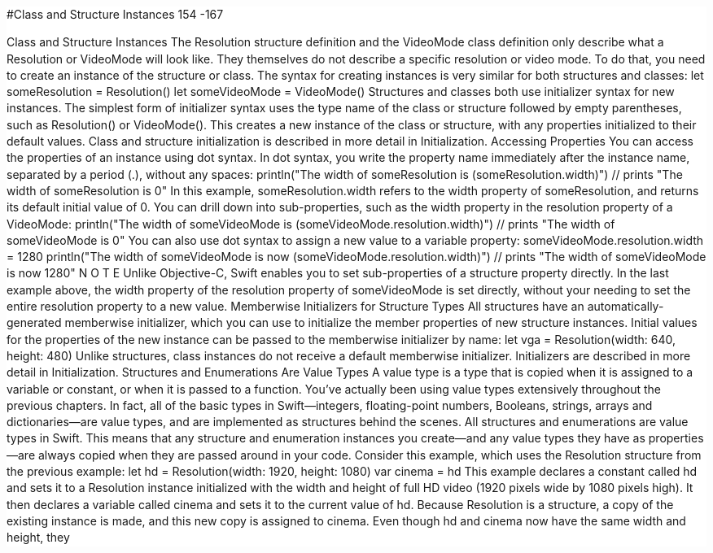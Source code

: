 #Class and Structure Instances
154 -167


Class and Structure Instances
The Resolution structure definition and the VideoMode class definition only describe what a
Resolution or VideoMode will look like. They themselves do not describe a specific resolution or
video mode. To do that, you need to create an instance of the structure or class.
The syntax for creating instances is very similar for both structures and classes:
let someResolution = Resolution()
let someVideoMode = VideoMode()
Structures and classes both use initializer syntax for new instances. The simplest form of
initializer syntax uses the type name of the class or structure followed by empty
parentheses, such as Resolution() or VideoMode(). This creates a new instance of the class or
structure, with any properties initialized to their default values. Class and structure
initialization is described in more detail in Initialization.
Accessing Properties
You can access the properties of an instance using dot syntax. In dot syntax, you write
the property name immediately after the instance name, separated by a period (.),
without any spaces:
println("The width of someResolution is \(someResolution.width)")
// prints "The width of someResolution is 0"
In this example, someResolution.width refers to the width property of someResolution, and returns its
default initial value of 0.
You can drill down into sub-properties, such as the width property in the resolution property of
a VideoMode:
println("The width of someVideoMode is \(someVideoMode.resolution.width)")
// prints "The width of someVideoMode is 0"
You can also use dot syntax to assign a new value to a variable property:
someVideoMode.resolution.width = 1280
println("The width of someVideoMode is now \(someVideoMode.resolution.width)")
// prints "The width of someVideoMode is now 1280"
N O T E
Unlike Objective-C, Swift enables you to set sub-properties of a structure property directly. In the last example
above, the width property of the resolution property of someVideoMode is set directly, without your needing to
set the entire resolution property to a new value.
Memberwise Initializers for Structure Types
All structures have an automatically-generated memberwise initializer, which you can use
to initialize the member properties of new structure instances. Initial values for the
properties of the new instance can be passed to the memberwise initializer by name:
let vga = Resolution(width: 640, height: 480)
Unlike structures, class instances do not receive a default memberwise initializer.
Initializers are described in more detail in Initialization.
Structures and Enumerations Are Value Types
A value type is a type that is copied when it is assigned to a variable or constant, or when
it is passed to a function.
You’ve actually been using value types extensively throughout the previous chapters. In
fact, all of the basic types in Swift—integers, floating-point numbers, Booleans, strings,
arrays and dictionaries—are value types, and are implemented as structures behind the
scenes.
All structures and enumerations are value types in Swift. This means that any structure
and enumeration instances you create—and any value types they have as properties—are
always copied when they are passed around in your code.
Consider this example, which uses the Resolution structure from the previous example:
let hd = Resolution(width: 1920, height: 1080)
var cinema = hd
This example declares a constant called hd and sets it to a Resolution instance initialized with
the width and height of full HD video (1920 pixels wide by 1080 pixels high).
It then declares a variable called cinema and sets it to the current value of hd. Because
Resolution is a structure, a copy of the existing instance is made, and this new copy is
assigned to cinema. Even though hd and cinema now have the same width and height, they